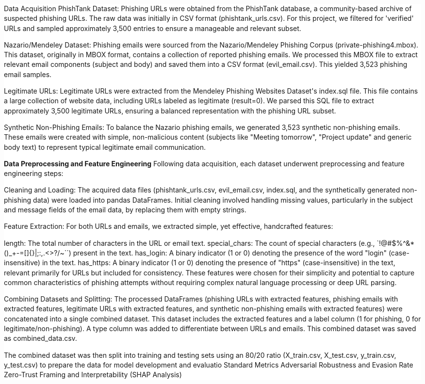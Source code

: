 Data Acquisition
PhishTank Dataset: Phishing URLs were obtained from the PhishTank database, a community-based archive of suspected phishing URLs. The raw data was initially in CSV format (phishtank_urls.csv). For this project, we filtered for 'verified' URLs and sampled approximately 3,500 entries to ensure a manageable and relevant subset.

Nazario/Mendeley Dataset: Phishing emails were sourced from the Nazario/Mendeley Phishing Corpus (private-phishing4.mbox). This dataset, originally in MBOX format, contains a collection of reported phishing emails. We processed this MBOX file to extract relevant email components (subject and body) and saved them into a CSV format (evil_email.csv). This yielded 3,523 phishing email samples.

Legitimate URLs: Legitimate URLs were extracted from the Mendeley Phishing Websites Dataset's index.sql file. This file contains a large collection of website data, including URLs labeled as legitimate (result=0). We parsed this SQL file to extract approximately 3,500 legitimate URLs, ensuring a balanced representation with the phishing URL subset.

Synthetic Non-Phishing Emails: To balance the Nazario phishing emails, we generated 3,523 synthetic non-phishing emails. These emails were created with simple, non-malicious content (subjects like "Meeting tomorrow", "Project update" and generic body text) to represent typical legitimate email communication.


**Data Preprocessing and Feature Engineering**
Following data acquisition, each dataset underwent preprocessing and feature engineering steps:

Cleaning and Loading: The acquired data files (phishtank_urls.csv, evil_email.csv, index.sql, and the synthetically generated non-phishing data) were loaded into pandas DataFrames. Initial cleaning involved handling missing values, particularly in the subject and message fields of the email data, by replacing them with empty strings.

Feature Extraction: For both URLs and emails, we extracted simple, yet effective, handcrafted features:

length: The total number of characters in the URL or email text.
special_chars: The count of special characters (e.g., `!@#$%^&*()_+-=[]{}|;:,.<>?/~``) present in the text.
has_login: A binary indicator (1 or 0) denoting the presence of the word "login" (case-insensitive) in the text.
has_https: A binary indicator (1 or 0) denoting the presence of "https" (case-insensitive) in the text, relevant primarily for URLs but included for consistency.
These features were chosen for their simplicity and potential to capture common characteristics of phishing attempts without requiring complex natural language processing or deep URL parsing.

Combining Datasets and Splitting: The processed DataFrames (phishing URLs with extracted features, phishing emails with extracted features, legitimate URLs with extracted features, and synthetic non-phishing emails with extracted features) were concatenated into a single combined dataset. This dataset includes the extracted features and a label column (1 for phishing, 0 for legitimate/non-phishing). A type column was added to differentiate between URLs and emails. This combined dataset was saved as combined_data.csv.

The combined dataset was then split into training and testing sets using an 80/20 ratio (X_train.csv, X_test.csv, y_train.csv, y_test.csv) to prepare the data for model development and evaluatio
Standard Metrics
Adversarial Robustness and Evasion Rate
Zero-Trust Framing and Interpretability (SHAP Analysis)
